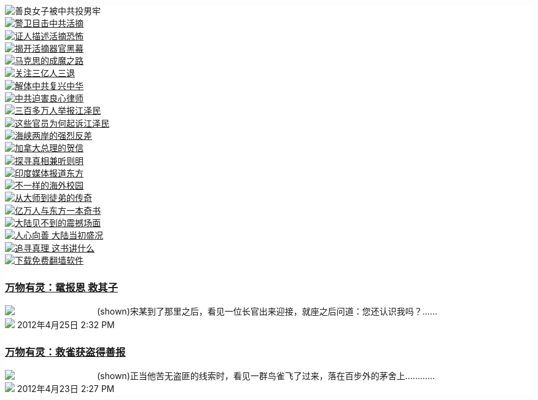 <img width="130" src="https://raw.githubusercontent.com/1992513/djy/master/gb/130/shang-lnz.jpg" title="善良女子被中共投男牢"  alt="善良女子被中共投男牢"></a><br><a href="https://github.com/1992513/djy/blob/master/gb/16/3/16/n4663449.md?dfh#1" target="_blank"><img width="130" src="https://raw.githubusercontent.com/1992513/djy/master/gb/130/huo-z3.jpg" title="警卫目击中共活摘"  alt="警卫目击中共活摘"></a><br><a href="https://github.com/1992513/djy/blob/master/gb/16/8/7/n8177641.md?dfh#1" target="_blank"><img width="130" src="https://raw.githubusercontent.com/1992513/djy/master/gb/130/huo-z4.jpg" title="证人描述活摘恐怖"  alt="证人描述活摘恐怖"></a><br><a href="https://github.com/1992513/djy/blob/master/gb/10/4/19/n2881569.md?dfh#1" target="_blank"><img width="130" src="https://raw.githubusercontent.com/1992513/djy/master/gb/130/huo-z1.jpg" title="揭开活摘器官黑幕"  alt="揭开活摘器官黑幕"></a><br><a href="https://github.com/1992513/djy/blob/master/gb/10/11/7/n3077476.md?dfh#1" target="_blank"><img width="130" src="https://raw.githubusercontent.com/1992513/djy/master/gb/130/ma-ks.jpg" title="马克思的成魔之路"  alt="马克思的成魔之路"></a><br><a href="https://github.com/1992513/djy/blob/master/gb/18/5/10/n10381511.md?dfh#1" target="_blank"><img width="130" src="https://raw.githubusercontent.com/1992513/djy/master/gb/130/st1.jpg" title="关注三亿人三退"  alt="关注三亿人三退"></a><br><a href="https://github.com/1992513/djy/blob/master/gb/18/3/21/n10237682.md?dfh#1" target="_blank"><img width="130" src="https://raw.githubusercontent.com/1992513/djy/master/gb/130/jie-t.jpg" title="解体中共复兴中华"  alt="解体中共复兴中华"></a><br><a href="https://github.com/1992513/djy/blob/master/gb/9/2/9/n2422991.md?dfh#1" target="_blank"><img width="130" src="https://raw.githubusercontent.com/1992513/djy/master/gb/130/gao-zs.jpg" title="中共迫害良心律师"  alt="中共迫害良心律师"></a><br><a href="https://github.com/1992513/djy/blob/master/gb/18/12/9/n10900044.md?dfh#1" target="_blank"><img width="130" src="https://raw.githubusercontent.com/1992513/djy/master/gb/130/sj1.jpg" title="三百多万人举报江泽民"  alt="三百多万人举报江泽民"></a><br><a href="https://github.com/1992513/djy/blob/master/gb/18/8/28/n10672014.md?dfh#1" target="_blank"><img width="130" src="https://raw.githubusercontent.com/1992513/djy/master/gb/130/sj2.jpg" title="这些官员为何起诉江泽民"  alt="这些官员为何起诉江泽民"></a><br><a href="https://github.com/1992513/djy/blob/master/gb/8/12/18/n2367165.md?dfh#1" target="_blank"><img width="130" src="https://raw.githubusercontent.com/1992513/djy/master/gb/130/liangan.jpg" title="海峡两岸的强烈反差"  alt="海峡两岸的强烈反差"></a><br><a href="https://github.com/1992513/djy/blob/master/gb/15/12/10/n4593139.md?dfh#1" target="_blank"><img width="130" src="https://raw.githubusercontent.com/1992513/djy/master/gb/130/jia-ndzl.jpg" title="加拿大总理的贺信"  alt="加拿大总理的贺信"></a><br><a href="https://github.com/1992513/djy/blob/master/gb/11/6/17/n3289382.md?dfh#1" target="_blank"><img width="130" src="https://raw.githubusercontent.com/1992513/djy/master/gb/130/xiao-wd.jpg" title="探寻真相兼听则明"  alt="探寻真相兼听则明"></a><br><a href="https://github.com/1992513/djy/blob/master/gb/18/10/27/n10812623.md?dfh#1" target="_blank"><img width="130" src="https://raw.githubusercontent.com/1992513/djy/master/gb/130/yindu.jpg" title="印度媒体报道东方"  alt="印度媒体报道东方"></a><br><a href="https://github.com/1992513/djy/blob/master/gb/18/6/9/n10469652.md?dfh#1" target="_blank"><img width="130" src="https://raw.githubusercontent.com/1992513/djy/master/gb/130/xie-j.jpg" title="不一样的海外校园"  alt="不一样的海外校园"></a><br><a href="https://github.com/1992513/djy/blob/master/gb/7/4/5/n1669415.md?dfh#1" target="_blank"><img width="130" src="https://raw.githubusercontent.com/1992513/djy/master/gb/130/li-up.jpg" title="从大师到徒弟的传奇"  alt="从大师到徒弟的传奇"></a><br><a href="https://github.com/1992513/djy/blob/master/gb/17/5/26/n9191512.md?dfh#1" target="_blank"><img width="130" src="https://raw.githubusercontent.com/1992513/djy/master/gb/130/zfl2.jpg" title="亿万人与东方一本奇书"  alt="亿万人与东方一本奇书"></a><br><a href="https://github.com/1992513/djy/blob/master/gb/13/11/27/n4020290.md?dfh#1" target="_blank"><img width="130" src="https://raw.githubusercontent.com/1992513/djy/master/gb/130/zhen-h.jpg" title="大陆见不到的震撼场面"  alt="大陆见不到的震撼场面"></a><br><a href="https://github.com/1992513/djy/blob/master/gb/15/7/17/n4482910.md?dfh#1" target="_blank"><img width="130" src="https://raw.githubusercontent.com/1992513/djy/master/gb/130/dalu-sk.jpg" title="人心向善 大陆当初盛况"  alt="人心向善 大陆当初盛况"></a><br><a href="https://github.com/1992513/djy/blob/master/gb/19/1/5/n10955468.md?dfh#1" target="_blank"><img width="130" src="https://raw.githubusercontent.com/1992513/djy/master/gb/130/zfl1.jpg" title="追寻真理 这书讲什么"  alt="追寻真理 这书讲什么"></a><br><a href="https://github.com/1992513/www/blob/master/README.md?dfh#1" target="_blank"><img width="130" src="https://raw.githubusercontent.com/1992513/djy/master/gb/130/fq1.jpg" title="下载免费翻墙软件"  alt="下载免费翻墙软件"></a><br></td></tr>
<tr><td width="742"><h3><a href="https://github.com/1992513/djy/blob/master/gb/12/4/12/n3564268.md#1" target="_blank">万物有灵：鼋报恩 救其子</a><br></h3><a href="https://github.com/1992513/djy/blob/master/gb/12/4/12/n3564268.md#1" target="_blank"><img width="150" src="https://i.epochtimes.com/assets/uploads/2012/04/120122194421100445_1-150x120.jpg" align ="left"></a>(shown)宋某到了那里之后，看见一位长官出来迎接，就座之后问道：您还认识我吗？......<br><img align="bottom" src="https://www.epochtimes.com/assets/themes/djy/images/time.gif"> 2012年4月25日 2:32 PM									</td></tr>
<tr><td width="742"><h3><a href="https://github.com/1992513/djy/blob/master/gb/12/4/12/n3564263.md#1" target="_blank">万物有灵：救雀获盗得善报</a><br></h3><a href="https://github.com/1992513/djy/blob/master/gb/12/4/12/n3564263.md#1" target="_blank"><img width="150" src="https://i.epochtimes.com/assets/uploads/2012/04/110910124721100445-150x120.jpg" align ="left"></a>(shown)正当他苦无盗匪的线索时，看见一群鸟雀飞了过来，落在百步外的茅舍上............<br><img align="bottom" src="https://www.epochtimes.com/assets/themes/djy/images/time.gif"> 2012年4月23日 2:27 PM									</td></tr>